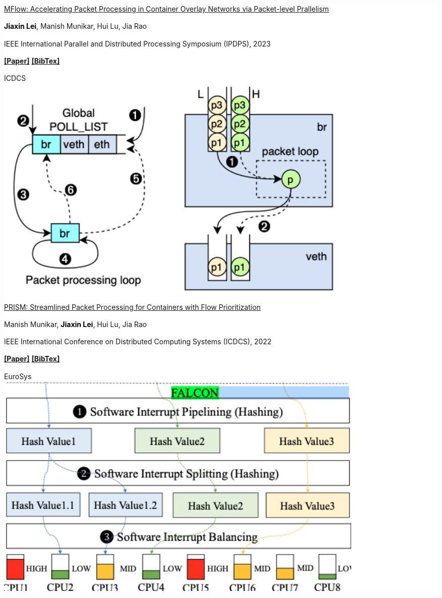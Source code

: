 [MFlow: Accelerating Packet Processing in Container Overlay Networks via Packet-level Prallelism](assets/pubs/ipdps23.pdf)

**<font color=black>Jiaxin Lei</font>**, Manish Munikar, Hui Lu, Jia Rao

IEEE International Parallel and Distributed Processing Symposium (IPDPS), 2023

[**[Paper]**](assets/pubs/ipdps23.pdf)
[**[BibTex]**](assets/pubs/ipdps23_bib.txt) 
</div>
</div>

<div class='paper-box'><div class='paper-box-image'><div><div class="badge">ICDCS</div><img src='images/pubs/icdcs22_cut.png' alt="sym" width="80%"></div></div>
<div class='paper-box-text' markdown="1">

[PRISM: Streamlined Packet Processing for Containers with Flow Prioritization](assets/pubs/icdcs22.pdf)

Manish Munikar, **<font color=black>Jiaxin Lei</font>**, Hui Lu, Jia Rao

IEEE International Conference on Distributed Computing Systems (ICDCS), 2022

[**[Paper]**](assets/pubs/icdcs22.pdf)
[**[BibTex]**](assets/pubs/icdcs22_bib.txt) 
</div>
</div>

<div class='paper-box'><div class='paper-box-image'><div><div class="badge">EuroSys</div><img src='images/pubs/eurosys21_cut.png' alt="sym" width="80%"></div></div>
<div class='paper-box-text' markdown="1">
